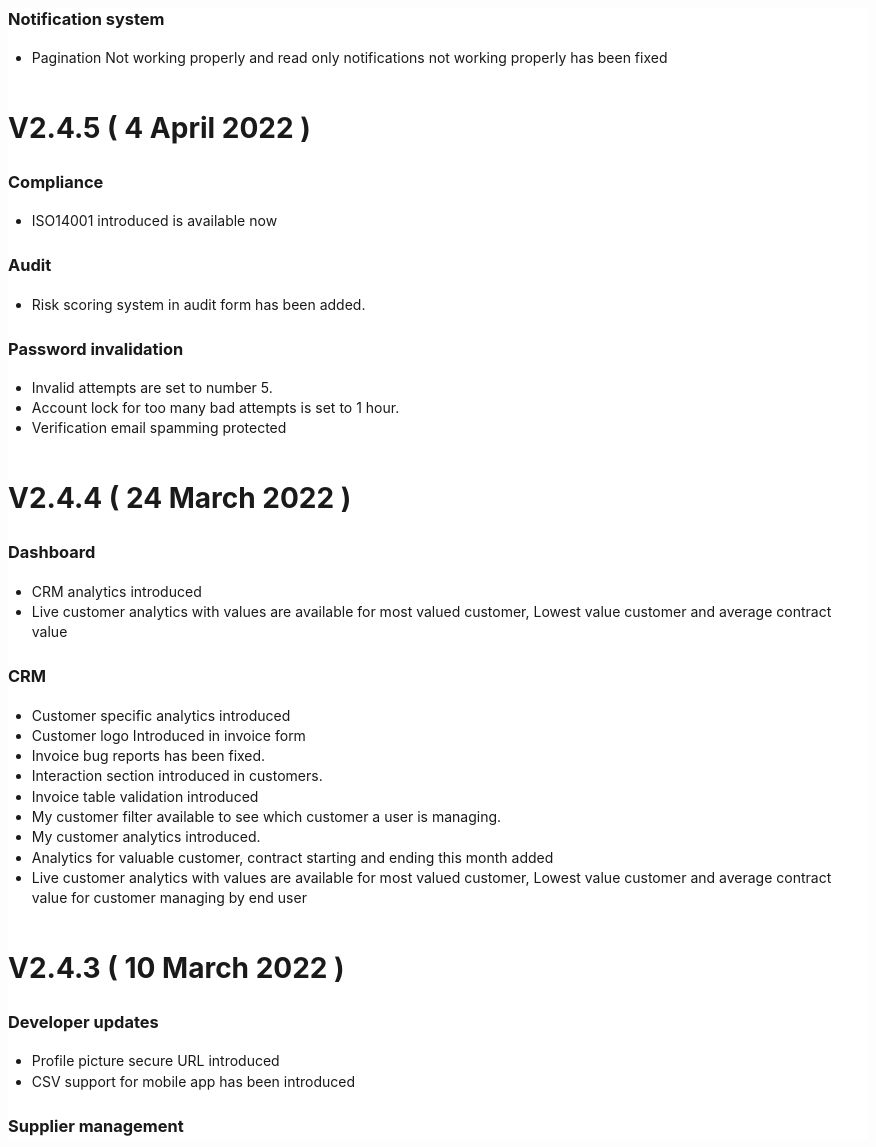 ### Notification system

- Pagination Not working properly and read only notifications not working properly has been fixed

# V2.4.5 ( 4 April 2022 )

### Compliance

- ISO14001 introduced is available now

### Audit

- Risk scoring system in audit form has been added.

### Password invalidation

- Invalid attempts are set to number 5.
- Account lock for too many bad attempts is set to 1 hour.
- Verification email spamming protected

# V2.4.4 ( 24 March 2022 )

### Dashboard

- CRM analytics introduced
- Live customer analytics with values are available for most valued customer, Lowest value customer and average contract value

### CRM

- Customer specific analytics introduced
- Customer logo Introduced in invoice form
- Invoice bug reports has been fixed.
- Interaction section introduced in customers.
- Invoice table validation introduced
- My customer filter available to see which customer a user is managing.
- My customer analytics introduced.
- Analytics for valuable customer, contract starting and ending this month added
- Live customer analytics with values are available for most valued customer, Lowest value customer and average contract value for customer managing by end user

# V2.4.3 ( 10 March 2022 )

### Developer updates

- Profile picture secure URL introduced
- CSV support for mobile app has been introduced

### Supplier management
